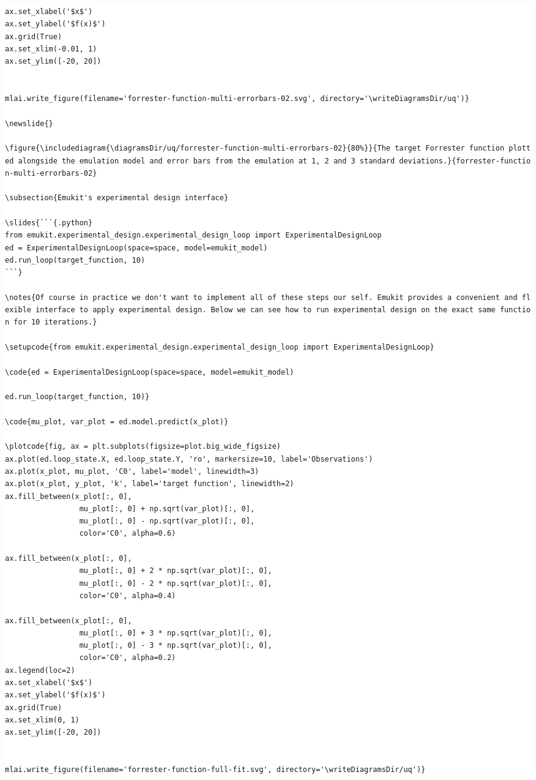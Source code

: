 ```}
ax.set_xlabel('$x$')
ax.set_ylabel('$f(x)$')
ax.grid(True)
ax.set_xlim(-0.01, 1)
ax.set_ylim([-20, 20])


mlai.write_figure(filename='forrester-function-multi-errorbars-02.svg', directory='\writeDiagramsDir/uq')}

\newslide{}

\figure{\includediagram{\diagramsDir/uq/forrester-function-multi-errorbars-02}{80%}}{The target Forrester function plotted alongside the emulation model and error bars from the emulation at 1, 2 and 3 standard deviations.}{forrester-function-multi-errorbars-02}

\subsection{Emukit's experimental design interface}

\slides{```{.python}
from emukit.experimental_design.experimental_design_loop import ExperimentalDesignLoop
ed = ExperimentalDesignLoop(space=space, model=emukit_model)
ed.run_loop(target_function, 10)
```}

\notes{Of course in practice we don't want to implement all of these steps our self. Emukit provides a convenient and flexible interface to apply experimental design. Below we can see how to run experimental design on the exact same function for 10 iterations.}

\setupcode{from emukit.experimental_design.experimental_design_loop import ExperimentalDesignLoop}

\code{ed = ExperimentalDesignLoop(space=space, model=emukit_model)

ed.run_loop(target_function, 10)}

\code{mu_plot, var_plot = ed.model.predict(x_plot)}

\plotcode{fig, ax = plt.subplots(figsize=plot.big_wide_figsize)
ax.plot(ed.loop_state.X, ed.loop_state.Y, 'ro', markersize=10, label='Observations')
ax.plot(x_plot, mu_plot, 'C0', label='model', linewidth=3)
ax.plot(x_plot, y_plot, 'k', label='target function', linewidth=2)
ax.fill_between(x_plot[:, 0],
                 mu_plot[:, 0] + np.sqrt(var_plot)[:, 0],
                 mu_plot[:, 0] - np.sqrt(var_plot)[:, 0], 
				 color='C0', alpha=0.6)

ax.fill_between(x_plot[:, 0],
                 mu_plot[:, 0] + 2 * np.sqrt(var_plot)[:, 0],
                 mu_plot[:, 0] - 2 * np.sqrt(var_plot)[:, 0], 
				 color='C0', alpha=0.4)

ax.fill_between(x_plot[:, 0],
                 mu_plot[:, 0] + 3 * np.sqrt(var_plot)[:, 0],
                 mu_plot[:, 0] - 3 * np.sqrt(var_plot)[:, 0], 
				 color='C0', alpha=0.2)
ax.legend(loc=2)
ax.set_xlabel('$x$')
ax.set_ylabel('$f(x)$')
ax.grid(True)
ax.set_xlim(0, 1)
ax.set_ylim([-20, 20])


mlai.write_figure(filename='forrester-function-full-fit.svg', directory='\writeDiagramsDir/uq')}
```